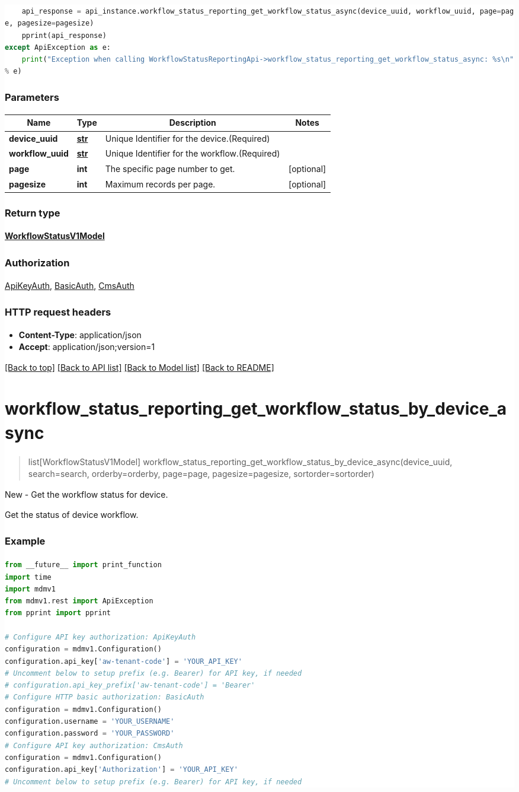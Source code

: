 ```python
    api_response = api_instance.workflow_status_reporting_get_workflow_status_async(device_uuid, workflow_uuid, page=page, pagesize=pagesize)
    pprint(api_response)
except ApiException as e:
    print("Exception when calling WorkflowStatusReportingApi->workflow_status_reporting_get_workflow_status_async: %s\n" % e)
```

### Parameters

Name | Type | Description  | Notes
------------- | ------------- | ------------- | -------------
 **device_uuid** | [**str**](.md)| Unique Identifier for the device.(Required) | 
 **workflow_uuid** | [**str**](.md)| Unique Identifier for the workflow.(Required) | 
 **page** | **int**| The specific page number to get. | [optional] 
 **pagesize** | **int**| Maximum records per page. | [optional] 

### Return type

[**WorkflowStatusV1Model**](WorkflowStatusV1Model.md)

### Authorization

[ApiKeyAuth](../README.md#ApiKeyAuth), [BasicAuth](../README.md#BasicAuth), [CmsAuth](../README.md#CmsAuth)

### HTTP request headers

 - **Content-Type**: application/json
 - **Accept**: application/json;version=1

[[Back to top]](#) [[Back to API list]](../README.md#documentation-for-api-endpoints) [[Back to Model list]](../README.md#documentation-for-models) [[Back to README]](../README.md)

# **workflow_status_reporting_get_workflow_status_by_device_async**
> list[WorkflowStatusV1Model] workflow_status_reporting_get_workflow_status_by_device_async(device_uuid, search=search, orderby=orderby, page=page, pagesize=pagesize, sortorder=sortorder)

New - Get the workflow status for device.

Get the status of device workflow.

### Example
```python
from __future__ import print_function
import time
import mdmv1
from mdmv1.rest import ApiException
from pprint import pprint

# Configure API key authorization: ApiKeyAuth
configuration = mdmv1.Configuration()
configuration.api_key['aw-tenant-code'] = 'YOUR_API_KEY'
# Uncomment below to setup prefix (e.g. Bearer) for API key, if needed
# configuration.api_key_prefix['aw-tenant-code'] = 'Bearer'
# Configure HTTP basic authorization: BasicAuth
configuration = mdmv1.Configuration()
configuration.username = 'YOUR_USERNAME'
configuration.password = 'YOUR_PASSWORD'
# Configure API key authorization: CmsAuth
configuration = mdmv1.Configuration()
configuration.api_key['Authorization'] = 'YOUR_API_KEY'
# Uncomment below to setup prefix (e.g. Bearer) for API key, if needed
```